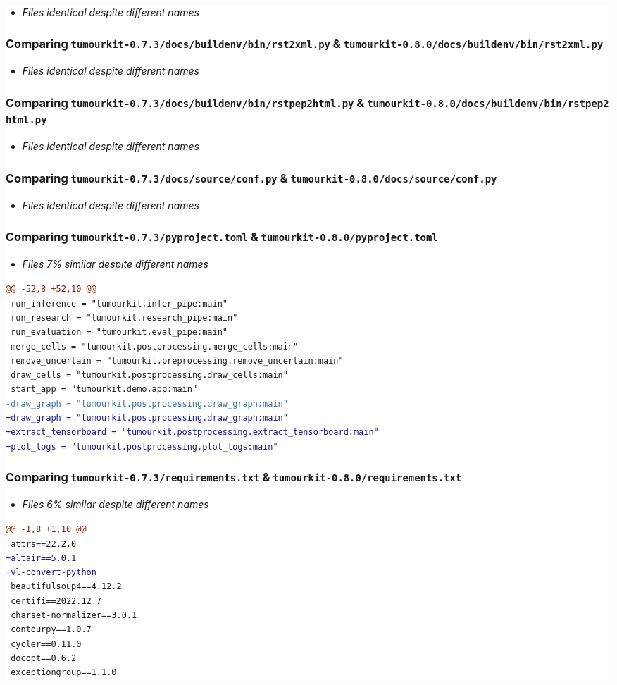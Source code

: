  * *Files identical despite different names*

### Comparing `tumourkit-0.7.3/docs/buildenv/bin/rst2xml.py` & `tumourkit-0.8.0/docs/buildenv/bin/rst2xml.py`

 * *Files identical despite different names*

### Comparing `tumourkit-0.7.3/docs/buildenv/bin/rstpep2html.py` & `tumourkit-0.8.0/docs/buildenv/bin/rstpep2html.py`

 * *Files identical despite different names*

### Comparing `tumourkit-0.7.3/docs/source/conf.py` & `tumourkit-0.8.0/docs/source/conf.py`

 * *Files identical despite different names*

### Comparing `tumourkit-0.7.3/pyproject.toml` & `tumourkit-0.8.0/pyproject.toml`

 * *Files 7% similar despite different names*

```diff
@@ -52,8 +52,10 @@
 run_inference = "tumourkit.infer_pipe:main"
 run_research = "tumourkit.research_pipe:main"
 run_evaluation = "tumourkit.eval_pipe:main"
 merge_cells = "tumourkit.postprocessing.merge_cells:main"
 remove_uncertain = "tumourkit.preprocessing.remove_uncertain:main"
 draw_cells = "tumourkit.postprocessing.draw_cells:main"
 start_app = "tumourkit.demo.app:main"
-draw_graph = "tumourkit.postprocessing.draw_graph:main"
+draw_graph = "tumourkit.postprocessing.draw_graph:main"
+extract_tensorboard = "tumourkit.postprocessing.extract_tensorboard:main"
+plot_logs = "tumourkit.postprocessing.plot_logs:main"
```

### Comparing `tumourkit-0.7.3/requirements.txt` & `tumourkit-0.8.0/requirements.txt`

 * *Files 6% similar despite different names*

```diff
@@ -1,8 +1,10 @@
 attrs==22.2.0
+altair==5.0.1
+vl-convert-python
 beautifulsoup4==4.12.2
 certifi==2022.12.7
 charset-normalizer==3.0.1
 contourpy==1.0.7
 cycler==0.11.0
 docopt==0.6.2
 exceptiongroup==1.1.0
```
